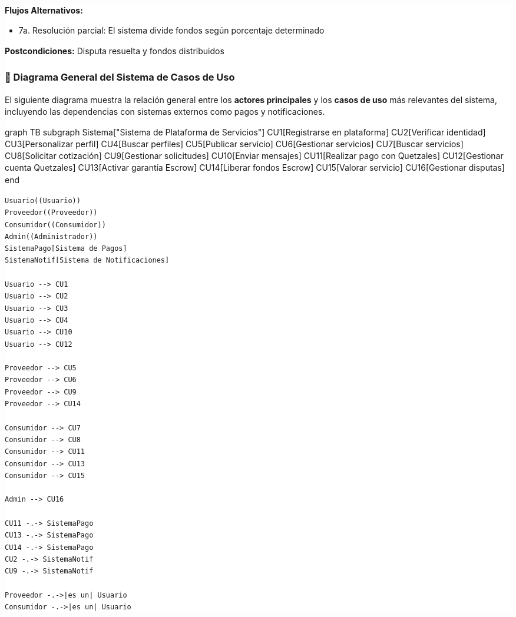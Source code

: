 **Flujos Alternativos:**
- 7a. Resolución parcial: El sistema divide fondos según porcentaje determinado

**Postcondiciones:** Disputa resuelta y fondos distribuidos


### 🧩 Diagrama General del Sistema de Casos de Uso

El siguiente diagrama muestra la relación general entre los **actores principales** y los **casos de uso** más relevantes del sistema, incluyendo las dependencias con sistemas externos como pagos y notificaciones.

graph TB 
    subgraph Sistema["Sistema de Plataforma de Servicios"]
        CU1[Registrarse en plataforma]
        CU2[Verificar identidad]
        CU3[Personalizar perfil]
        CU4[Buscar perfiles]
        CU5[Publicar servicio]
        CU6[Gestionar servicios]
        CU7[Buscar servicios]
        CU8[Solicitar cotización]
        CU9[Gestionar solicitudes]
        CU10[Enviar mensajes]
        CU11[Realizar pago con Quetzales]
        CU12[Gestionar cuenta Quetzales]
        CU13[Activar garantía Escrow]
        CU14[Liberar fondos Escrow]
        CU15[Valorar servicio]
        CU16[Gestionar disputas]
    end
    
    Usuario((Usuario))
    Proveedor((Proveedor))
    Consumidor((Consumidor))
    Admin((Administrador))
    SistemaPago[Sistema de Pagos]
    SistemaNotif[Sistema de Notificaciones]
    
    Usuario --> CU1
    Usuario --> CU2
    Usuario --> CU3
    Usuario --> CU4
    Usuario --> CU10
    Usuario --> CU12
    
    Proveedor --> CU5
    Proveedor --> CU6
    Proveedor --> CU9
    Proveedor --> CU14
    
    Consumidor --> CU7
    Consumidor --> CU8
    Consumidor --> CU11
    Consumidor --> CU13
    Consumidor --> CU15
    
    Admin --> CU16
    
    CU11 -.-> SistemaPago
    CU13 -.-> SistemaPago
    CU14 -.-> SistemaPago
    CU2 -.-> SistemaNotif
    CU9 -.-> SistemaNotif
    
    Proveedor -.->|es un| Usuario
    Consumidor -.->|es un| Usuario
